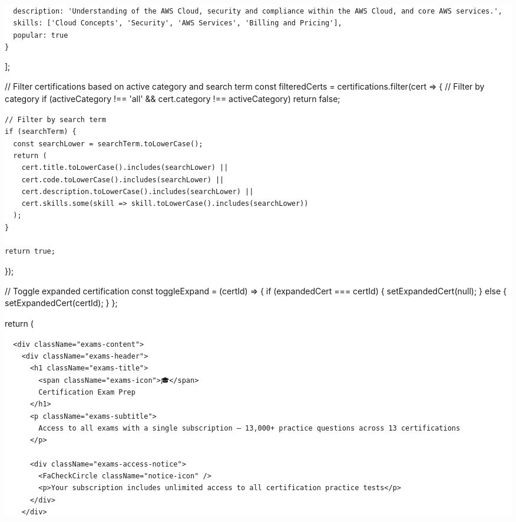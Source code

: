       description: 'Understanding of the AWS Cloud, security and compliance within the AWS Cloud, and core AWS services.',
      skills: ['Cloud Concepts', 'Security', 'AWS Services', 'Billing and Pricing'],
      popular: true
    }
  ];
  
  // Filter certifications based on active category and search term
  const filteredCerts = certifications.filter(cert => {
    // Filter by category
    if (activeCategory !== 'all' && cert.category !== activeCategory) return false;
    
    // Filter by search term
    if (searchTerm) {
      const searchLower = searchTerm.toLowerCase();
      return (
        cert.title.toLowerCase().includes(searchLower) ||
        cert.code.toLowerCase().includes(searchLower) ||
        cert.description.toLowerCase().includes(searchLower) ||
        cert.skills.some(skill => skill.toLowerCase().includes(searchLower))
      );
    }
    
    return true;
  });
  
  // Toggle expanded certification
  const toggleExpand = (certId) => {
    if (expandedCert === certId) {
      setExpandedCert(null);
    } else {
      setExpandedCert(certId);
    }
  };
  
  return (
    <div className="exams-container">
      <InfoNavbar />
      
      <div className="exams-content">
        <div className="exams-header">
          <h1 className="exams-title">
            <span className="exams-icon">🎓</span>
            Certification Exam Prep
          </h1>
          <p className="exams-subtitle">
            Access to all exams with a single subscription — 13,000+ practice questions across 13 certifications
          </p>
          
          <div className="exams-access-notice">
            <FaCheckCircle className="notice-icon" />
            <p>Your subscription includes unlimited access to all certification practice tests</p>
          </div>
        </div>
        